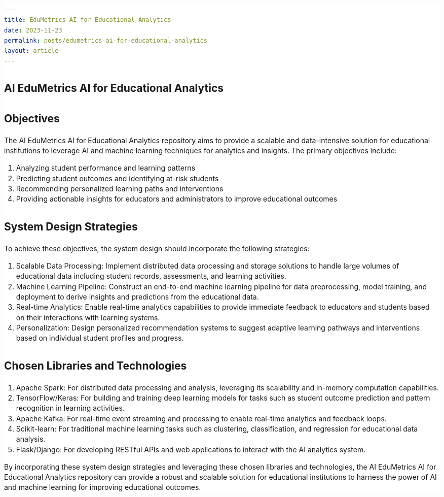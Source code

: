 ```yaml
---
title: EduMetrics AI for Educational Analytics
date: 2023-11-23
permalink: posts/edumetrics-ai-for-educational-analytics
layout: article
---
```


## AI EduMetrics AI for Educational Analytics

## Objectives

The AI EduMetrics AI for Educational Analytics repository aims to provide a scalable and data-intensive solution for educational institutions to leverage AI and machine learning techniques for analytics and insights. The primary objectives include:

1. Analyzing student performance and learning patterns
2. Predicting student outcomes and identifying at-risk students
3. Recommending personalized learning paths and interventions
4. Providing actionable insights for educators and administrators to improve educational outcomes

## System Design Strategies

To achieve these objectives, the system design should incorporate the following strategies:

1. Scalable Data Processing: Implement distributed data processing and storage solutions to handle large volumes of educational data including student records, assessments, and learning activities.
2. Machine Learning Pipeline: Construct an end-to-end machine learning pipeline for data preprocessing, model training, and deployment to derive insights and predictions from the educational data.
3. Real-time Analytics: Enable real-time analytics capabilities to provide immediate feedback to educators and students based on their interactions with learning systems.
4. Personalization: Design personalized recommendation systems to suggest adaptive learning pathways and interventions based on individual student profiles and progress.

## Chosen Libraries and Technologies

1. Apache Spark: For distributed data processing and analysis, leveraging its scalability and in-memory computation capabilities.
2. TensorFlow/Keras: For building and training deep learning models for tasks such as student outcome prediction and pattern recognition in learning activities.
3. Apache Kafka: For real-time event streaming and processing to enable real-time analytics and feedback loops.
4. Scikit-learn: For traditional machine learning tasks such as clustering, classification, and regression for educational data analysis.
5. Flask/Django: For developing RESTful APIs and web applications to interact with the AI analytics system.

By incorporating these system design strategies and leveraging these chosen libraries and technologies, the AI EduMetrics AI for Educational Analytics repository can provide a robust and scalable solution for educational institutions to harness the power of AI and machine learning for improving educational outcomes.
